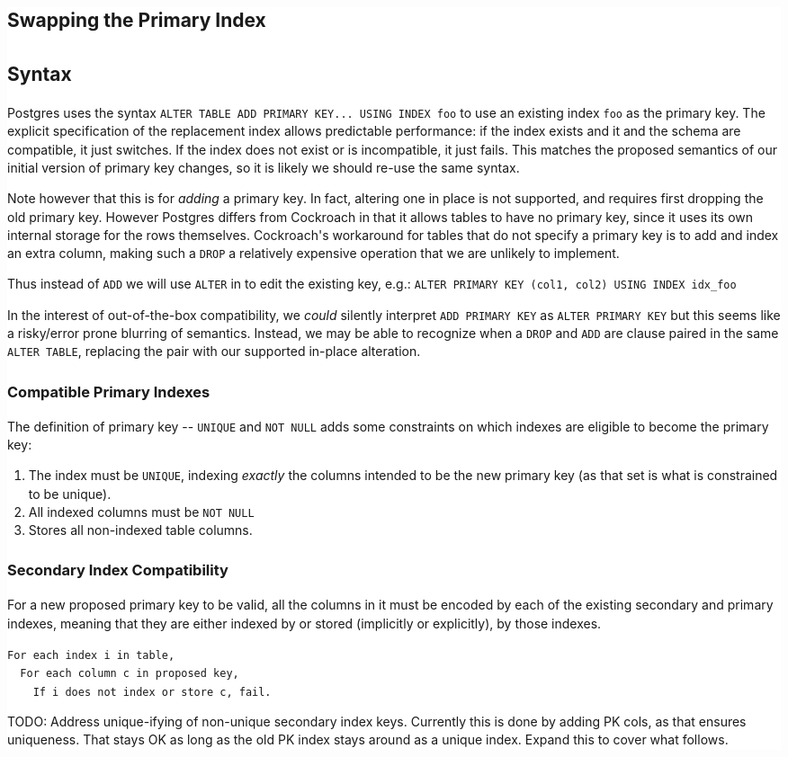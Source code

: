 ## Swapping the Primary Index

## Syntax

Postgres uses the syntax `ALTER TABLE ADD PRIMARY KEY... USING INDEX foo` to use
an existing index `foo` as the primary key. The explicit specification of the
replacement index allows predictable performance: if the index exists and it and
the schema are compatible, it just switches. If the index does not exist or is
incompatible, it just fails. This matches the proposed semantics of our initial
version of primary key changes, so it is likely we should re-use the same
syntax.

Note however that this is for _adding_ a primary key. In fact, altering one in
place is not supported, and requires first dropping the old primary key. However
Postgres differs from Cockroach in that it allows tables to have no primary key,
since it uses its own internal storage for the rows themselves. Cockroach's
workaround for tables that do not specify a primary key is to add and index an
extra column, making such a `DROP` a relatively expensive operation that we are
unlikely to implement.

Thus instead of `ADD` we will use `ALTER` in to edit the existing key, e.g.:
`ALTER PRIMARY KEY (col1, col2) USING INDEX idx_foo`

In the interest of out-of-the-box compatibility, we *could* silently interpret
`ADD PRIMARY KEY` as `ALTER PRIMARY KEY` but this seems like a risky/error prone
blurring of semantics. Instead, we may be able to recognize when a `DROP` and
`ADD` are clause paired in the same `ALTER TABLE`, replacing the pair with our
supported in-place alteration.

### Compatible Primary Indexes

The definition of primary key -- `UNIQUE` and `NOT NULL` adds some constraints
on which indexes are eligible to become the primary key:
  1) The index must be `UNIQUE`, indexing _exactly_ the columns intended to be
     the new primary key (as that set is what is constrained to be unique).
  2) All indexed columns must be `NOT NULL`
  3) Stores all non-indexed table columns.

### Secondary Index Compatibility

For a new proposed primary key to be valid, all the columns in it must be
encoded by each of the existing secondary and primary indexes, meaning that they
are either indexed by or stored (implicitly or explicitly), by those indexes.

```
For each index i in table,
  For each column c in proposed key,
    If i does not index or store c, fail.
```

TODO: Address unique-ifying of non-unique secondary index keys. Currently this
is done by adding PK cols, as that ensures uniqueness. That stays OK as long as
the old PK index stays around as a unique index. Expand this to cover what
follows.
